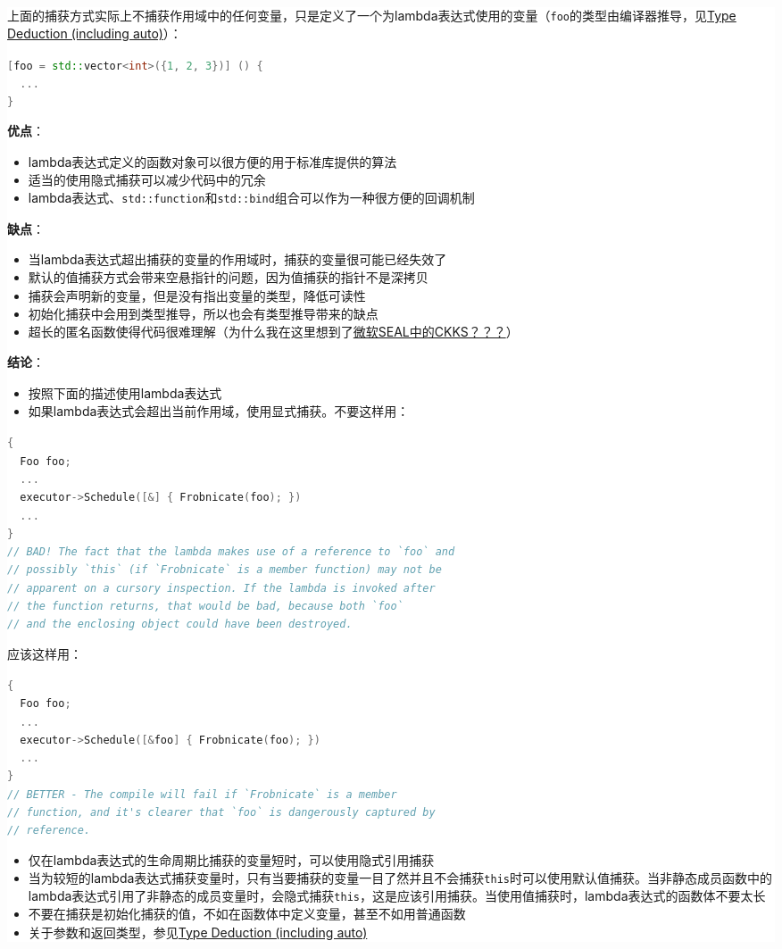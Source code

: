 上面的捕获方式实际上不捕获作用域中的任何变量，只是定义了一个为lambda表达式使用的变量（`foo`的类型由编译器推导，见[Type Deduction (including auto)]()）：

```cpp
[foo = std::vector<int>({1, 2, 3})] () {
  ...
}
```

**优点**：
- lambda表达式定义的函数对象可以很方便的用于标准库提供的算法
- 适当的使用隐式捕获可以减少代码中的冗余
- lambda表达式、`std::function`和`std::bind`组合可以作为一种很方便的回调机制

**缺点**：
- 当lambda表达式超出捕获的变量的作用域时，捕获的变量很可能已经失效了
- 默认的值捕获方式会带来空悬指针的问题，因为值捕获的指针不是深拷贝
- 捕获会声明新的变量，但是没有指出变量的类型，降低可读性
- 初始化捕获中会用到类型推导，所以也会有类型推导带来的缺点
- 超长的匿名函数使得代码很难理解（为什么我在这里想到了[微软SEAL中的CKKS？？？](https://github.com/microsoft/SEAL/blob/main/native/src/seal/evaluator.cpp)）

**结论**：
- 按照下面的描述使用lambda表达式
- 如果lambda表达式会超出当前作用域，使用显式捕获。不要这样用：

```cpp
{
  Foo foo;
  ...
  executor->Schedule([&] { Frobnicate(foo); })
  ...
}
// BAD! The fact that the lambda makes use of a reference to `foo` and
// possibly `this` (if `Frobnicate` is a member function) may not be
// apparent on a cursory inspection. If the lambda is invoked after
// the function returns, that would be bad, because both `foo`
// and the enclosing object could have been destroyed.
```

应该这样用：

```cpp
{
  Foo foo;
  ...
  executor->Schedule([&foo] { Frobnicate(foo); })
  ...
}
// BETTER - The compile will fail if `Frobnicate` is a member
// function, and it's clearer that `foo` is dangerously captured by
// reference.
```

- 仅在lambda表达式的生命周期比捕获的变量短时，可以使用隐式引用捕获
- 当为较短的lambda表达式捕获变量时，只有当要捕获的变量一目了然并且不会捕获`this`时可以使用默认值捕获。当非静态成员函数中的lambda表达式引用了非静态的成员变量时，会隐式捕获`this`，这是应该引用捕获。当使用值捕获时，lambda表达式的函数体不要太长
- 不要在捕获是初始化捕获的值，不如在函数体中定义变量，甚至不如用普通函数
- 关于参数和返回类型，参见[Type Deduction (including auto)]()
